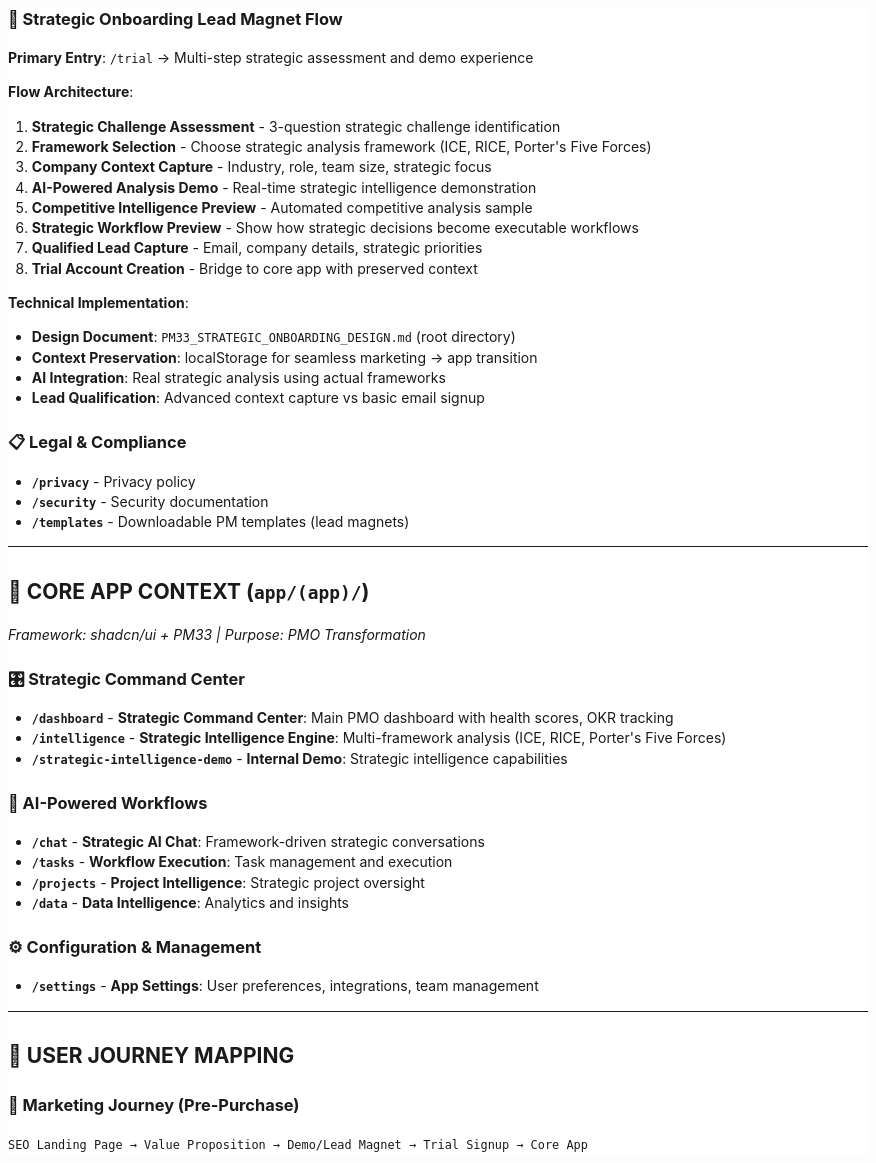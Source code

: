 ### **🧭 Strategic Onboarding Lead Magnet Flow**
**Primary Entry**: `/trial` → Multi-step strategic assessment and demo experience

**Flow Architecture**:
1. **Strategic Challenge Assessment** - 3-question strategic challenge identification
2. **Framework Selection** - Choose strategic analysis framework (ICE, RICE, Porter's Five Forces)
3. **Company Context Capture** - Industry, role, team size, strategic focus
4. **AI-Powered Analysis Demo** - Real-time strategic intelligence demonstration
5. **Competitive Intelligence Preview** - Automated competitive analysis sample
6. **Strategic Workflow Preview** - Show how strategic decisions become executable workflows
7. **Qualified Lead Capture** - Email, company details, strategic priorities
8. **Trial Account Creation** - Bridge to core app with preserved context

**Technical Implementation**: 
- **Design Document**: `PM33_STRATEGIC_ONBOARDING_DESIGN.md` (root directory)
- **Context Preservation**: localStorage for seamless marketing → app transition
- **AI Integration**: Real strategic analysis using actual frameworks
- **Lead Qualification**: Advanced context capture vs basic email signup

### **📋 Legal & Compliance**
- **`/privacy`** - Privacy policy
- **`/security`** - Security documentation
- **`/templates`** - Downloadable PM templates (lead magnets)

---

## 🚀 **CORE APP CONTEXT** (`app/(app)/`)
*Framework: shadcn/ui + PM33 | Purpose: PMO Transformation*

### **🎛️ Strategic Command Center**
- **`/dashboard`** - **Strategic Command Center**: Main PMO dashboard with health scores, OKR tracking
- **`/intelligence`** - **Strategic Intelligence Engine**: Multi-framework analysis (ICE, RICE, Porter's Five Forces)
- **`/strategic-intelligence-demo`** - **Internal Demo**: Strategic intelligence capabilities

### **🤖 AI-Powered Workflows**
- **`/chat`** - **Strategic AI Chat**: Framework-driven strategic conversations
- **`/tasks`** - **Workflow Execution**: Task management and execution
- **`/projects`** - **Project Intelligence**: Strategic project oversight
- **`/data`** - **Data Intelligence**: Analytics and insights

### **⚙️ Configuration & Management**
- **`/settings`** - **App Settings**: User preferences, integrations, team management

---

## 🎯 **USER JOURNEY MAPPING**

### **🌟 Marketing Journey (Pre-Purchase)**
```
SEO Landing Page → Value Proposition → Demo/Lead Magnet → Trial Signup → Core App
```
